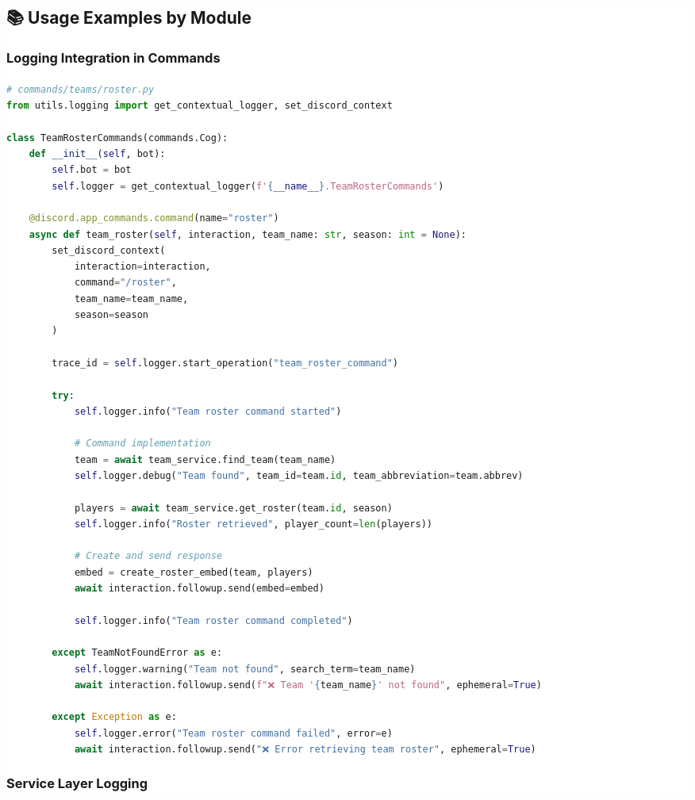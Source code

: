 ## 📚 Usage Examples by Module

### **Logging Integration in Commands**

```python
# commands/teams/roster.py
from utils.logging import get_contextual_logger, set_discord_context

class TeamRosterCommands(commands.Cog):
    def __init__(self, bot):
        self.bot = bot
        self.logger = get_contextual_logger(f'{__name__}.TeamRosterCommands')
    
    @discord.app_commands.command(name="roster")
    async def team_roster(self, interaction, team_name: str, season: int = None):
        set_discord_context(
            interaction=interaction,
            command="/roster", 
            team_name=team_name,
            season=season
        )
        
        trace_id = self.logger.start_operation("team_roster_command")
        
        try:
            self.logger.info("Team roster command started")
            
            # Command implementation
            team = await team_service.find_team(team_name)
            self.logger.debug("Team found", team_id=team.id, team_abbreviation=team.abbrev)
            
            players = await team_service.get_roster(team.id, season)
            self.logger.info("Roster retrieved", player_count=len(players))
            
            # Create and send response
            embed = create_roster_embed(team, players)
            await interaction.followup.send(embed=embed)
            
            self.logger.info("Team roster command completed")
            
        except TeamNotFoundError as e:
            self.logger.warning("Team not found", search_term=team_name)
            await interaction.followup.send(f"❌ Team '{team_name}' not found", ephemeral=True)
            
        except Exception as e:
            self.logger.error("Team roster command failed", error=e)
            await interaction.followup.send("❌ Error retrieving team roster", ephemeral=True)
```

### **Service Layer Logging**
